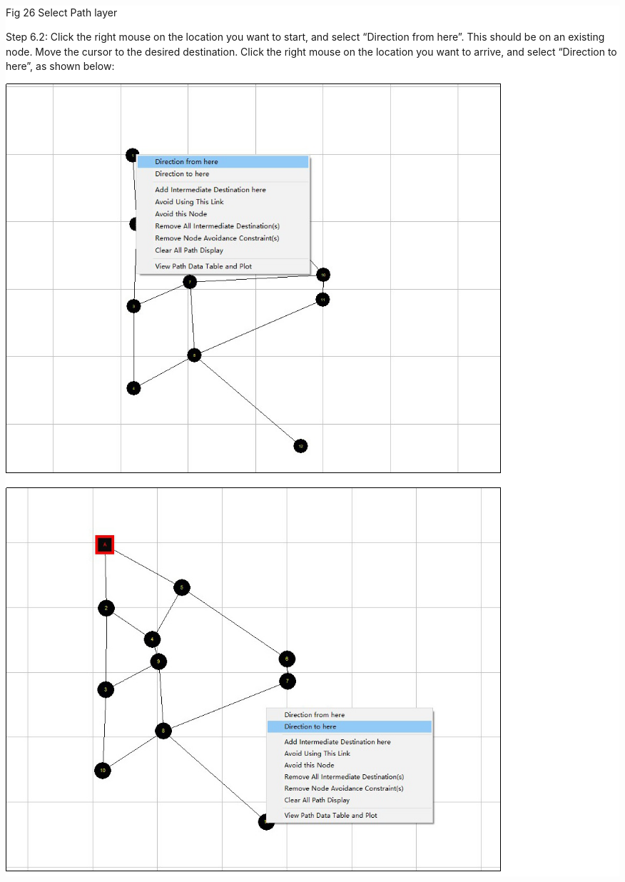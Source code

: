 Fig 26 Select Path layer

Step 6.2: Click the right mouse on the location you want to start, and select
“Direction from here”. This should be on an existing node. Move the cursor to
the desired destination. Click the right mouse on the location you want to
arrive, and select “Direction to here”, as shown below:

![](media/b870753d99a32b97d263c7864ec99403.png)

![](media/a6e6fb6350804f7f0aa776646b00e5ac.png)